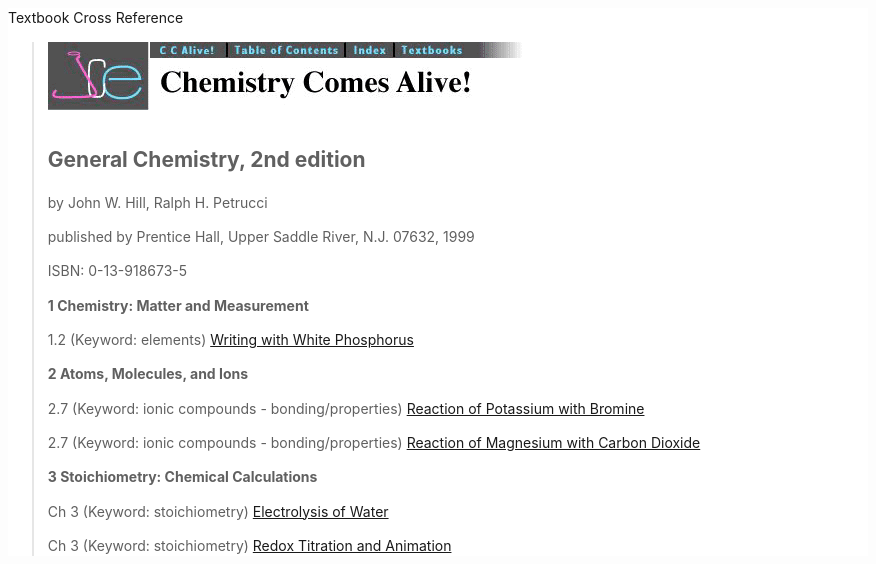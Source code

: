 





 Textbook Cross Reference
 



> ![Chemistry Comes Alive!](ccahead.gif)
> 
> 
> 
> 
> 
> 
> 
> 
> 
> ## General Chemistry, 2nd edition
>  
>  by John W. Hill, Ralph H. Petrucci
>  
>  published by Prentice Hall, Upper Saddle River, N.J. 07632, 1999
>  
>  ISBN: 0-13-918673-5
> 
> 
> **1 Chemistry: Matter and Measurement** 
>   
> 
> 
>  1.2 (Keyword: elements)
>  [Writing with White Phosphorus](../MAIN/PHOSPHO/PAGE1.HTM) 
>   
> 
> 
> **2 Atoms, Molecules, and Ions** 
>   
> 
> 
>  2.7 (Keyword: ionic compounds - bonding/properties)
>  [Reaction of Potassium with Bromine](../MAIN/KBR/PAGE1.HTM) 
>   
> 
>  2.7 (Keyword: ionic compounds - bonding/properties)
>  [Reaction of Magnesium with Carbon Dioxide](../MAIN/MAGCO2/PAGE1.HTM) 
>   
> 
> 
> **3 Stoichiometry: Chemical Calculations** 
>   
> 
> 
>  Ch 3 (Keyword: stoichiometry)
>  [Electrolysis of Water](../MAIN/ELECH20/PAGE1.HTM) 
>   
> 
>  Ch 3 (Keyword: stoichiometry)
>  [Redox Titration and Animation](../MAIN/TITREDO/PAGE1.HTM) 
>   
> 